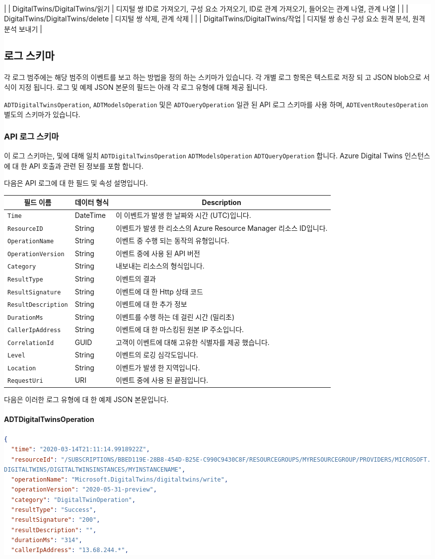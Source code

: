|  | DigitalTwins/DigitalTwins/읽기 | 디지털 쌍 ID로 가져오기, 구성 요소 가져오기, ID로 관계 가져오기, 들어오는 관계 나열, 관계 나열 |
|  | DigitalTwins/DigitalTwins/delete | 디지털 쌍 삭제, 관계 삭제 |
|  | DigitalTwins/DigitalTwins/작업 | 디지털 쌍 송신 구성 요소 원격 분석, 원격 분석 보내기 |

## <a name="log-schemas"></a>로그 스키마 

각 로그 범주에는 해당 범주의 이벤트를 보고 하는 방법을 정의 하는 스키마가 있습니다. 각 개별 로그 항목은 텍스트로 저장 되 고 JSON blob으로 서식이 지정 됩니다. 로그 및 예제 JSON 본문의 필드는 아래 각 로그 유형에 대해 제공 됩니다. 

`ADTDigitalTwinsOperation`, `ADTModelsOperation` 및은 `ADTQueryOperation` 일관 된 API 로그 스키마를 사용 하며, `ADTEventRoutesOperation` 별도의 스키마가 있습니다.

### <a name="api-log-schemas"></a>API 로그 스키마

이 로그 스키마는, 및에 대해 일치 `ADTDigitalTwinsOperation` `ADTModelsOperation` `ADTQueryOperation` 합니다. Azure Digital Twins 인스턴스에 대 한 API 호출과 관련 된 정보를 포함 합니다.

다음은 API 로그에 대 한 필드 및 속성 설명입니다.

| 필드 이름 | 데이터 형식 | Description |
|-----|------|-------------|
| `Time` | DateTime | 이 이벤트가 발생 한 날짜와 시간 (UTC)입니다. |
| `ResourceID` | String | 이벤트가 발생 한 리소스의 Azure Resource Manager 리소스 ID입니다. |
| `OperationName` | String  | 이벤트 중 수행 되는 동작의 유형입니다. |
| `OperationVersion` | String | 이벤트 중에 사용 된 API 버전 |
| `Category` | String | 내보내는 리소스의 형식입니다. |
| `ResultType` | String | 이벤트의 결과 |
| `ResultSignature` | String | 이벤트에 대 한 Http 상태 코드 |
| `ResultDescription` | String | 이벤트에 대 한 추가 정보 |
| `DurationMs` | String | 이벤트를 수행 하는 데 걸린 시간 (밀리초) |
| `CallerIpAddress` | String | 이벤트에 대 한 마스킹된 원본 IP 주소입니다. |
| `CorrelationId` | GUID | 고객이 이벤트에 대해 고유한 식별자를 제공 했습니다. |
| `Level` | String | 이벤트의 로깅 심각도입니다. |
| `Location` | String | 이벤트가 발생 한 지역입니다. |
| `RequestUri` | URI | 이벤트 중에 사용 된 끝점입니다. |

다음은 이러한 로그 유형에 대 한 예제 JSON 본문입니다.

#### <a name="adtdigitaltwinsoperation"></a>ADTDigitalTwinsOperation

```json
{
  "time": "2020-03-14T21:11:14.9918922Z",
  "resourceId": "/SUBSCRIPTIONS/BBED119E-28B8-454D-B25E-C990C9430C8F/RESOURCEGROUPS/MYRESOURCEGROUP/PROVIDERS/MICROSOFT.DIGITALTWINS/DIGITALTWINSINSTANCES/MYINSTANCENAME",
  "operationName": "Microsoft.DigitalTwins/digitaltwins/write",
  "operationVersion": "2020-05-31-preview",
  "category": "DigitalTwinOperation",
  "resultType": "Success",
  "resultSignature": "200",
  "resultDescription": "",
  "durationMs": "314",
  "callerIpAddress": "13.68.244.*",
```
